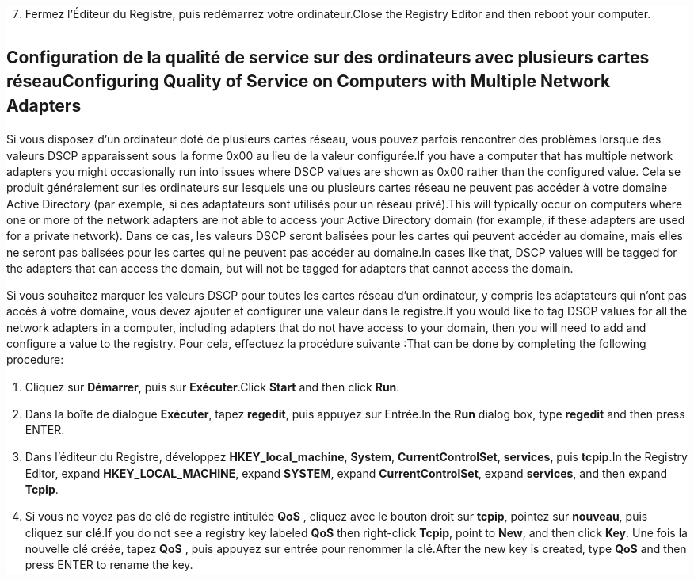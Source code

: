 7.  <span data-ttu-id="29584-178">Fermez l’Éditeur du Registre, puis redémarrez votre ordinateur.</span><span class="sxs-lookup"><span data-stu-id="29584-178">Close the Registry Editor and then reboot your computer.</span></span>

<div>

## <a name="configuring-quality-of-service-on-computers-with-multiple-network-adapters"></a><span data-ttu-id="29584-179">Configuration de la qualité de service sur des ordinateurs avec plusieurs cartes réseau</span><span class="sxs-lookup"><span data-stu-id="29584-179">Configuring Quality of Service on Computers with Multiple Network Adapters</span></span>

<span data-ttu-id="29584-180">Si vous disposez d’un ordinateur doté de plusieurs cartes réseau, vous pouvez parfois rencontrer des problèmes lorsque des valeurs DSCP apparaissent sous la forme 0x00 au lieu de la valeur configurée.</span><span class="sxs-lookup"><span data-stu-id="29584-180">If you have a computer that has multiple network adapters you might occasionally run into issues where DSCP values are shown as 0x00 rather than the configured value.</span></span> <span data-ttu-id="29584-181">Cela se produit généralement sur les ordinateurs sur lesquels une ou plusieurs cartes réseau ne peuvent pas accéder à votre domaine Active Directory (par exemple, si ces adaptateurs sont utilisés pour un réseau privé).</span><span class="sxs-lookup"><span data-stu-id="29584-181">This will typically occur on computers where one or more of the network adapters are not able to access your Active Directory domain (for example, if these adapters are used for a private network).</span></span> <span data-ttu-id="29584-182">Dans ce cas, les valeurs DSCP seront balisées pour les cartes qui peuvent accéder au domaine, mais elles ne seront pas balisées pour les cartes qui ne peuvent pas accéder au domaine.</span><span class="sxs-lookup"><span data-stu-id="29584-182">In cases like that, DSCP values will be tagged for the adapters that can access the domain, but will not be tagged for adapters that cannot access the domain.</span></span>

<span data-ttu-id="29584-183">Si vous souhaitez marquer les valeurs DSCP pour toutes les cartes réseau d’un ordinateur, y compris les adaptateurs qui n’ont pas accès à votre domaine, vous devez ajouter et configurer une valeur dans le registre.</span><span class="sxs-lookup"><span data-stu-id="29584-183">If you would like to tag DSCP values for all the network adapters in a computer, including adapters that do not have access to your domain, then you will need to add and configure a value to the registry.</span></span> <span data-ttu-id="29584-184">Pour cela, effectuez la procédure suivante :</span><span class="sxs-lookup"><span data-stu-id="29584-184">That can be done by completing the following procedure:</span></span>

1.  <span data-ttu-id="29584-185">Cliquez sur **Démarrer**, puis sur **Exécuter**.</span><span class="sxs-lookup"><span data-stu-id="29584-185">Click **Start** and then click **Run**.</span></span>

2.  <span data-ttu-id="29584-186">Dans la boîte de dialogue **Exécuter**, tapez **regedit**, puis appuyez sur Entrée.</span><span class="sxs-lookup"><span data-stu-id="29584-186">In the **Run** dialog box, type **regedit** and then press ENTER.</span></span>

3.  <span data-ttu-id="29584-187">Dans l’éditeur du Registre, développez **HKEY\_local\_machine**, **System**, **CurrentControlSet**, **services**, puis **tcpip**.</span><span class="sxs-lookup"><span data-stu-id="29584-187">In the Registry Editor, expand **HKEY\_LOCAL\_MACHINE**, expand **SYSTEM**, expand **CurrentControlSet**, expand **services**, and then expand **Tcpip**.</span></span>

4.  <span data-ttu-id="29584-188">Si vous ne voyez pas de clé de registre intitulée **QoS** , cliquez avec le bouton droit sur **tcpip**, pointez sur **nouveau**, puis cliquez sur **clé**.</span><span class="sxs-lookup"><span data-stu-id="29584-188">If you do not see a registry key labeled **QoS** then right-click **Tcpip**, point to **New**, and then click **Key**.</span></span> <span data-ttu-id="29584-189">Une fois la nouvelle clé créée, tapez **QoS** , puis appuyez sur entrée pour renommer la clé.</span><span class="sxs-lookup"><span data-stu-id="29584-189">After the new key is created, type **QoS** and then press ENTER to rename the key.</span></span>

